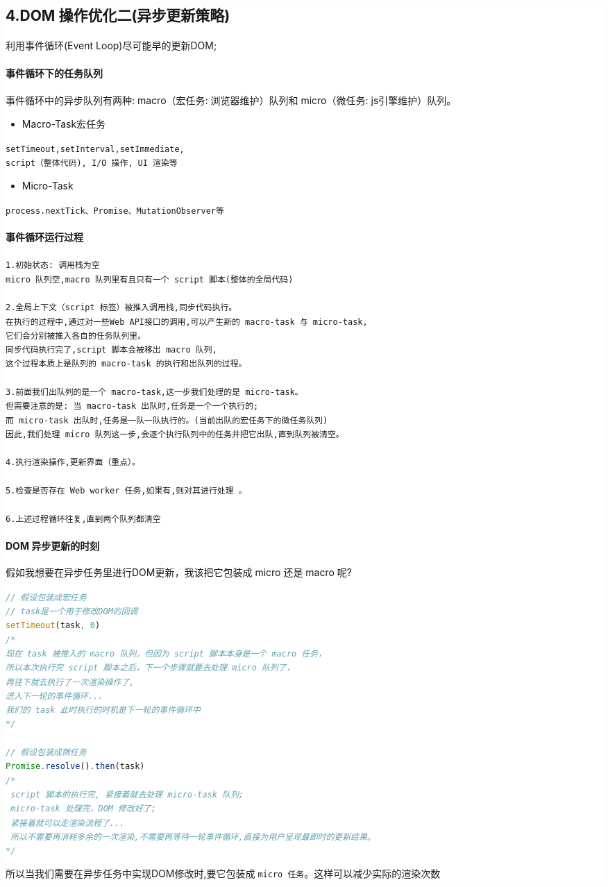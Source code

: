 ## 4.DOM 操作优化二(异步更新策略)
利用事件循环(Event Loop)尽可能早的更新DOM;
#### 事件循环下的任务队列
事件循环中的异步队列有两种: macro（宏任务: 浏览器维护）队列和 micro（微任务: js引擎维护）队列。
- Macro-Task宏任务
```
setTimeout,setInterval,setImmediate,
script（整体代码), I/O 操作, UI 渲染等
```
- Micro-Task
```
process.nextTick、Promise、MutationObserver等
```
#### 事件循环运行过程
```
1.初始状态: 调用栈为空
micro 队列空,macro 队列里有且只有一个 script 脚本(整体的全局代码)

2.全局上下文（script 标签）被推入调用栈,同步代码执行。
在执行的过程中,通过对一些Web API接口的调用,可以产生新的 macro-task 与 micro-task,
它们会分别被推入各自的任务队列里。
同步代码执行完了,script 脚本会被移出 macro 队列,
这个过程本质上是队列的 macro-task 的执行和出队列的过程。

3.前面我们出队列的是一个 macro-task,这一步我们处理的是 micro-task。
但需要注意的是: 当 macro-task 出队时,任务是一个一个执行的;
而 micro-task 出队时,任务是一队一队执行的。(当前出队的宏任务下的微任务队列)
因此,我们处理 micro 队列这一步,会逐个执行队列中的任务并把它出队,直到队列被清空。

4.执行渲染操作,更新界面（重点）。

5.检查是否存在 Web worker 任务,如果有,则对其进行处理 。

6.上述过程循环往复,直到两个队列都清空
```
#### DOM 异步更新的时刻
假如我想要在异步任务里进行DOM更新，我该把它包装成 micro 还是 macro 呢?
```js
// 假设包装成宏任务
// task是一个用于修改DOM的回调
setTimeout(task, 0)
/*
现在 task 被推入的 macro 队列。但因为 script 脚本本身是一个 macro 任务，
所以本次执行完 script 脚本之后，下一个步骤就要去处理 micro 队列了，
再往下就去执行了一次渲染操作了, 
进入下一轮的事件循环...
我们的 task 此时执行的时机是下一轮的事件循环中
*/

// 假设包装成微任务
Promise.resolve().then(task)
/*
 script 脚本的执行完, 紧接着就去处理 micro-task 队列;
 micro-task 处理完，DOM 修改好了;
 紧接着就可以走渲染流程了...
 所以不需要再消耗多余的一次渲染,不需要再等待一轮事件循环,直接为用户呈现最即时的更新结果。
*/
```
所以当我们需要在异步任务中实现DOM修改时,要它包装成 `micro 任务`。这样可以减少实际的渲染次数
